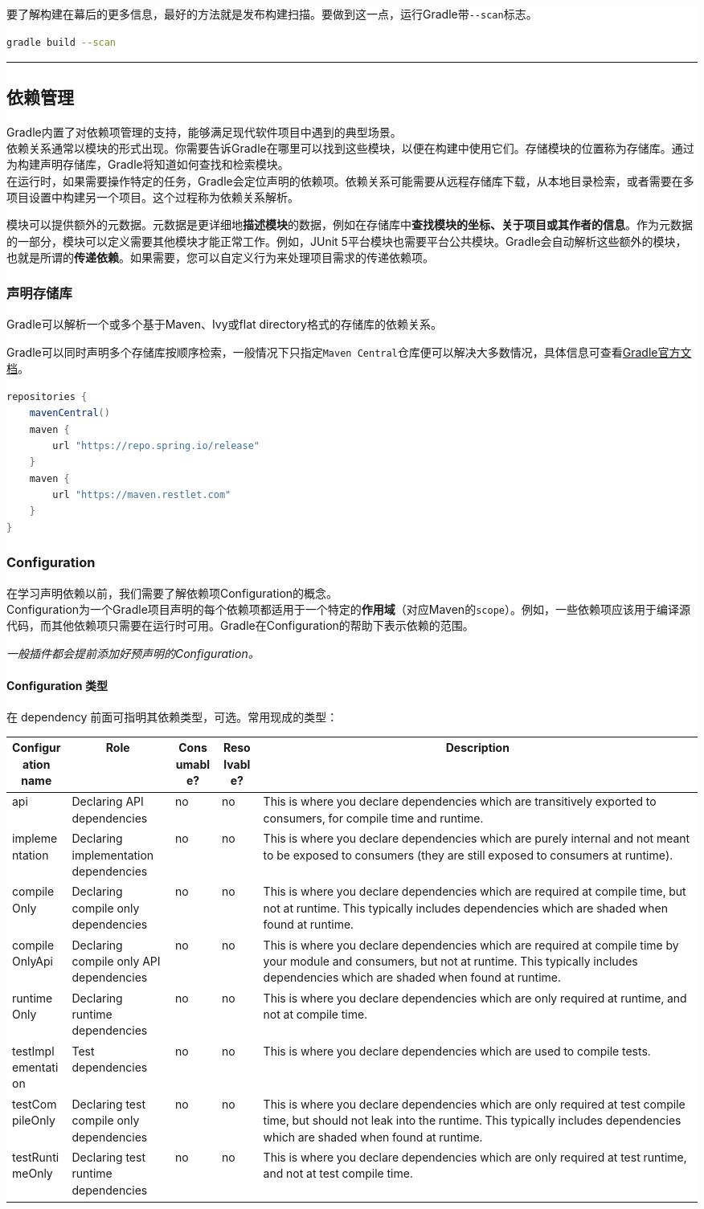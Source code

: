要了解构建在幕后的更多信息，最好的方法就是发布构建扫描。要做到这一点，运行Gradle带`--scan`标志。
```bash 
gradle build --scan
```

---
## 依赖管理
Gradle内置了对依赖项管理的支持，能够满足现代软件项目中遇到的典型场景。  
依赖关系通常以模块的形式出现。你需要告诉Gradle在哪里可以找到这些模块，以便在构建中使用它们。存储模块的位置称为存储库。通过为构建声明存储库，Gradle将知道如何查找和检索模块。  
在运行时，如果需要操作特定的任务，Gradle会定位声明的依赖项。依赖关系可能需要从远程存储库下载，从本地目录检索，或者需要在多项目设置中构建另一个项目。这个过程称为依赖关系解析。  

模块可以提供额外的元数据。元数据是更详细地**描述模块**的数据，例如在存储库中**查找模块的坐标、关于项目或其作者的信息**。作为元数据的一部分，模块可以定义需要其他模块才能正常工作。例如，JUnit 5平台模块也需要平台公共模块。Gradle会自动解析这些额外的模块，也就是所谓的**传递依赖**。如果需要，您可以自定义行为来处理项目需求的传递依赖项。

### 声明存储库
Gradle可以解析一个或多个基于Maven、Ivy或flat directory格式的存储库的依赖关系。  

Gradle可以同时声明多个存储库按顺序检索，一般情况下只指定`Maven Central`仓库便可以解决大多数情况，具体信息可查看[Gradle官方文档](https://docs.gradle.org/current/userguide/declaring_repositories.html)。
```gradle
repositories {
    mavenCentral()
    maven {
        url "https://repo.spring.io/release"
    }
    maven {
        url "https://maven.restlet.com"
    }
}
```
### Configuration
在学习声明依赖以前，我们需要了解依赖项Configuration的概念。  
Configuration为一个Gradle项目声明的每个依赖项都适用于一个特定的**作用域**（对应Maven的`scope`）。例如，一些依赖项应该用于编译源代码，而其他依赖项只需要在运行时可用。Gradle在Configuration的帮助下表示依赖的范围。  

*一般插件都会提前添加好预声明的Configuration。*  

#### Configuration 类型
在 dependency 前面可指明其依赖类型，可选。常用现成的类型：

|Configuration name|Role|Consumable?|Resolvable?|Description|
|--|---|--|---|--|
|api|Declaring API dependencies|no|no|This is where you declare dependencies which are transitively exported to consumers, for compile time and runtime.|
|implementation|Declaring implementation dependencies|no|no|This is where you declare dependencies which are purely internal and not meant to be exposed to consumers (they are still exposed to consumers at runtime).|
|compileOnly|Declaring compile only dependencies|no|no|This is where you declare dependencies which are required at compile time, but not at runtime. This typically includes dependencies which are shaded when found at runtime.|
|compileOnlyApi|Declaring compile only API dependencies|no|no|This is where you declare dependencies which are required at compile time by your module and consumers, but not at runtime. This typically includes dependencies which are shaded when found at runtime.|
|runtimeOnly|Declaring runtime dependencies|no|no|This is where you declare dependencies which are only required at runtime, and not at compile time.|
|testImplementation|Test dependencies|no|no|This is where you declare dependencies which are used to compile tests.|
|testCompileOnly|Declaring test compile only dependencies|no|no|This is where you declare dependencies which are only required at test compile time, but should not leak into the runtime. This typically includes dependencies which are shaded when found at runtime.|
|testRuntimeOnly|Declaring test runtime dependencies|no|no|This is where you declare dependencies which are only required at test runtime, and not at test compile time.|
